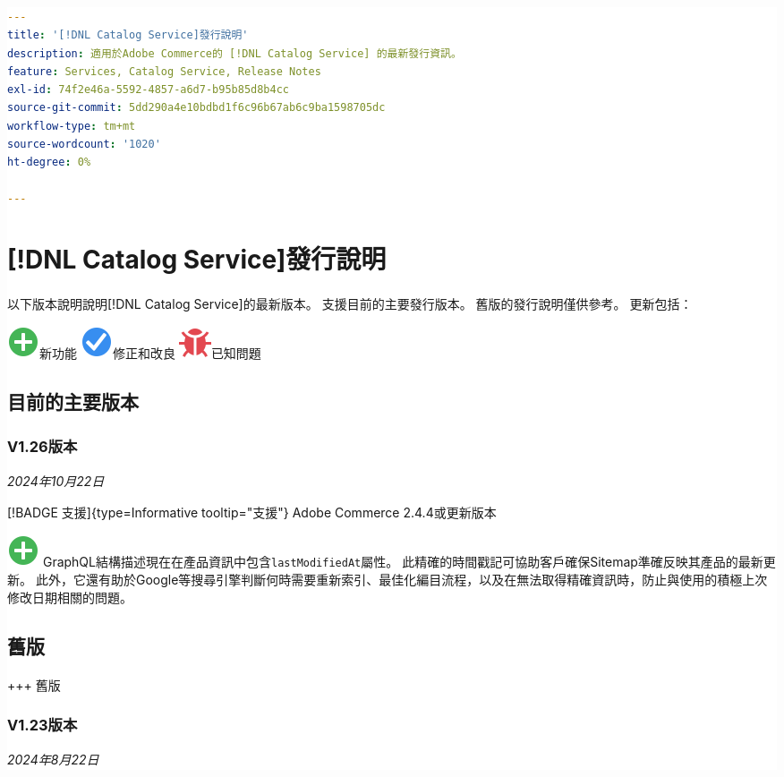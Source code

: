 ```yaml
---
title: '[!DNL Catalog Service]發行說明'
description: 適用於Adobe Commerce的 [!DNL Catalog Service] 的最新發行資訊。
feature: Services, Catalog Service, Release Notes
exl-id: 74f2e46a-5592-4857-a6d7-b95b85d8b4cc
source-git-commit: 5dd290a4e10bdbd1f6c96b67ab6c9ba1598705dc
workflow-type: tm+mt
source-wordcount: '1020'
ht-degree: 0%

---
```


# [!DNL Catalog Service]發行說明

以下版本說明說明[!DNL Catalog Service]的最新版本。
支援目前的主要發行版本。 舊版的發行說明僅供參考。
更新包括：

![新](../assets/new.svg)新功能
![修正](../assets/fix.svg)修正和改良
![錯誤](../assets/bug.svg)已知問題

## 目前的主要版本

### V1.26版本

_2024年10月22日_

[!BADGE 支援]{type=Informative tooltip="支援"} Adobe Commerce 2.4.4或更新版本

![新](../assets/new.svg) GraphQL結構描述現在在產品資訊中包含`lastModifiedAt`屬性。 此精確的時間戳記可協助客戶確保Sitemap準確反映其產品的最新更新。 此外，它還有助於Google等搜尋引擎判斷何時需要重新索引、最佳化編目流程，以及在無法取得精確資訊時，防止與使用的積極上次修改日期相關的問題。

## 舊版

+++ 舊版

### V1.23版本

_2024年8月22日_

